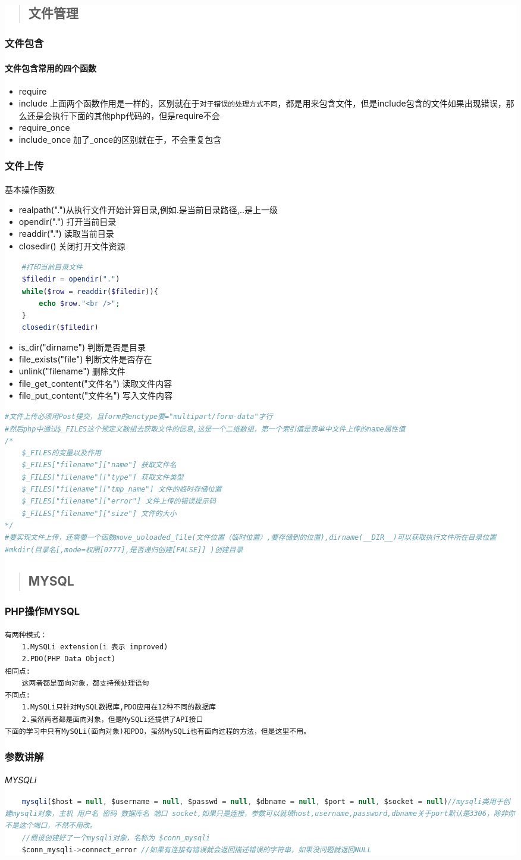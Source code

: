 > <h2 id="high2">文件管理</h2>
### 文件包含
#### 文件包含常用的四个函数
* require
* include
上面两个函数作用是一样的，区别就在于`对于错误的处理方式不同`，都是用来包含文件，但是include包含的文件如果出现错误，那么还是会执行下面的其他php代码的，但是require不会
* require_once
* include_once
加了_once的区别就在于，不会重复包含
### 文件上传
基本操作函数
* realpath(".")从执行文件开始计算目录,例如.是当前目录路径,..是上一级
* opendir(".") 打开当前目录
* readdir(".") 读取当前目录
* closedir() 关闭打开文件资源
```php
    #打印当前目录文件
    $filedir = opendir(".")
    while($row = readdir($filedir)){
        echo $row."<br />";
    }
    closedir($filedir)
```
* is_dir("dirname") 判断是否是目录
* file_exists("file") 判断文件是否存在
* unlink("filename") 删除文件
* file_get_content("文件名") 读取文件内容
* file_put_content("文件名") 写入文件内容 
```php
#文件上传必须用Post提交，且form的enctype要="multipart/form-data"才行
#然后php中通过$_FILES这个预定义数组去获取文件的信息,这是一个二维数组，第一个索引值是表单中文件上传的name属性值
/*
    $_FILES的变量以及作用
    $_FILES["filename"]["name"] 获取文件名
    $_FILES["filename"]["type"] 获取文件类型
    $_FILES["filename"]["tmp_name"] 文件的临时存储位置
    $_FILES["filename"]["error"] 文件上传的错误提示码
    $_FILES["filename"]["size"] 文件的大小
*/
#要实现文件上传，还需要一个函数move_uoloaded_file(文件位置（临时位置）,要存储到的位置),dirname(__DIR__)可以获取执行文件所在目录位置
#mkdir(目录名[,mode=权限[0777],是否递归创建[FALSE]] )创建目录
```

> <h2 id="high3">MYSQL</2>
### PHP操作MYSQL
    有两种模式：
        1.MySQLi extension(i 表示 improved)
        2.PDO(PHP Data Object)
    相同点:
        这两者都是面向对象，都支持预处理语句
    不同点:
        1.MySQLi只针对MySQL数据库,PDO应用在12种不同的数据库
        2.虽然两者都是面向对象，但是MySQLi还提供了API接口
    下面的学习中只有MySQLi(面向对象)和PDO，虽然MySQLi也有面向过程的方法，但是这里不用。
### 参数讲解
*MYSQLi*
```javascript
    mysqli($host = null, $username = null, $passwd = null, $dbname = null, $port = null, $socket = null)//mysqli类用于创建mysqli对象，主机 用户名 密码 数据库名 端口 socket,如果只是连接，参数可以就填host,username,password,dbname关于port默认是3306，除非你不是这个端口，不然不用改。
    //假设创建好了一个mysqli对象，名称为 $conn_mysqli
    $conn_mysqli->connect_error //如果有连接有错误就会返回描述错误的字符串，如果没问题就返回NULL
```